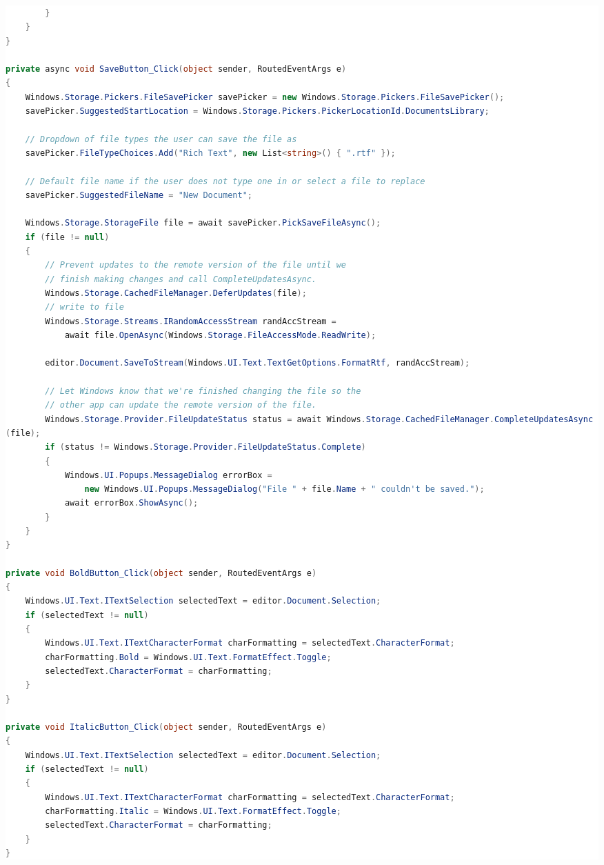 ```csharp
        }
    }
}

private async void SaveButton_Click(object sender, RoutedEventArgs e)
{
    Windows.Storage.Pickers.FileSavePicker savePicker = new Windows.Storage.Pickers.FileSavePicker();
    savePicker.SuggestedStartLocation = Windows.Storage.Pickers.PickerLocationId.DocumentsLibrary;

    // Dropdown of file types the user can save the file as
    savePicker.FileTypeChoices.Add("Rich Text", new List<string>() { ".rtf" });

    // Default file name if the user does not type one in or select a file to replace
    savePicker.SuggestedFileName = "New Document";

    Windows.Storage.StorageFile file = await savePicker.PickSaveFileAsync();
    if (file != null)
    {
        // Prevent updates to the remote version of the file until we
        // finish making changes and call CompleteUpdatesAsync.
        Windows.Storage.CachedFileManager.DeferUpdates(file);
        // write to file
        Windows.Storage.Streams.IRandomAccessStream randAccStream =
            await file.OpenAsync(Windows.Storage.FileAccessMode.ReadWrite);

        editor.Document.SaveToStream(Windows.UI.Text.TextGetOptions.FormatRtf, randAccStream);

        // Let Windows know that we're finished changing the file so the
        // other app can update the remote version of the file.
        Windows.Storage.Provider.FileUpdateStatus status = await Windows.Storage.CachedFileManager.CompleteUpdatesAsync(file);
        if (status != Windows.Storage.Provider.FileUpdateStatus.Complete)
        {
            Windows.UI.Popups.MessageDialog errorBox =
                new Windows.UI.Popups.MessageDialog("File " + file.Name + " couldn't be saved.");
            await errorBox.ShowAsync();
        }
    }
}

private void BoldButton_Click(object sender, RoutedEventArgs e)
{
    Windows.UI.Text.ITextSelection selectedText = editor.Document.Selection;
    if (selectedText != null)
    {
        Windows.UI.Text.ITextCharacterFormat charFormatting = selectedText.CharacterFormat;
        charFormatting.Bold = Windows.UI.Text.FormatEffect.Toggle;
        selectedText.CharacterFormat = charFormatting;
    }
}

private void ItalicButton_Click(object sender, RoutedEventArgs e)
{
    Windows.UI.Text.ITextSelection selectedText = editor.Document.Selection;
    if (selectedText != null)
    {
        Windows.UI.Text.ITextCharacterFormat charFormatting = selectedText.CharacterFormat;
        charFormatting.Italic = Windows.UI.Text.FormatEffect.Toggle;
        selectedText.CharacterFormat = charFormatting;
    }
}

```